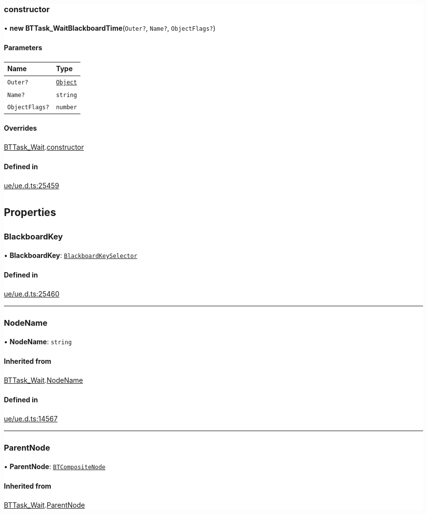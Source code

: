 ### constructor

• **new BTTask_WaitBlackboardTime**(`Outer?`, `Name?`, `ObjectFlags?`)

#### Parameters

| Name | Type |
| :------ | :------ |
| `Outer?` | [`Object`](ue_ue.Object.md) |
| `Name?` | `string` |
| `ObjectFlags?` | `number` |

#### Overrides

[BTTask_Wait](ue_ue.BTTask_Wait.md).[constructor](ue_ue.BTTask_Wait.md#constructor)

#### Defined in

[ue/ue.d.ts:25459](https://github.com/YugMetaverse/yug_typings/blob/b7d9b19/ue/ue.d.ts#L25459)

## Properties

### BlackboardKey

• **BlackboardKey**: [`BlackboardKeySelector`](ue_ue.BlackboardKeySelector.md)

#### Defined in

[ue/ue.d.ts:25460](https://github.com/YugMetaverse/yug_typings/blob/b7d9b19/ue/ue.d.ts#L25460)

___

### NodeName

• **NodeName**: `string`

#### Inherited from

[BTTask_Wait](ue_ue.BTTask_Wait.md).[NodeName](ue_ue.BTTask_Wait.md#nodename)

#### Defined in

[ue/ue.d.ts:14567](https://github.com/YugMetaverse/yug_typings/blob/b7d9b19/ue/ue.d.ts#L14567)

___

### ParentNode

• **ParentNode**: [`BTCompositeNode`](ue_ue.BTCompositeNode.md)

#### Inherited from

[BTTask_Wait](ue_ue.BTTask_Wait.md).[ParentNode](ue_ue.BTTask_Wait.md#parentnode)
